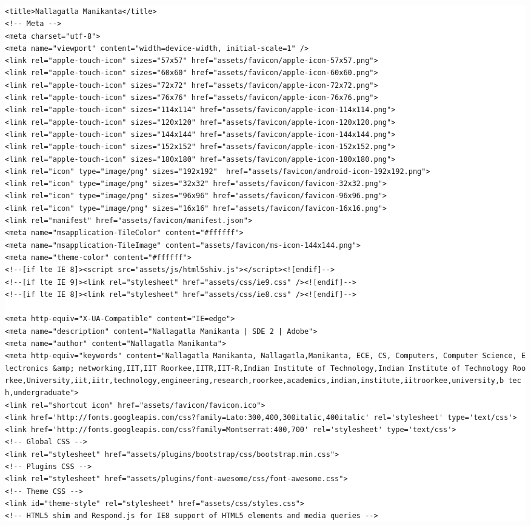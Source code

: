 

<!DOCTYPE html>


 <html lang="en"> 
<head>
	<!-- Global site tag (gtag.js) - Google Analytics -->
<script async src="https://www.googletagmanager.com/gtag/js?id=G-YQW6SF6VER"></script>
<script>
  window.dataLayer = window.dataLayer || [];
  function gtag(){dataLayer.push(arguments);}
  gtag('js', new Date());

  gtag('config', 'G-YQW6SF6VER');
</script>
		<!-- Google Tag Manager -->
<script>(function(w,d,s,l,i){w[l]=w[l]||[];w[l].push({'gtm.start':
new Date().getTime(),event:'gtm.js'});var f=d.getElementsByTagName(s)[0],
j=d.createElement(s),dl=l!='dataLayer'?'&l='+l:'';j.async=true;j.src=
'https://www.googletagmanager.com/gtm.js?id='+i+dl;f.parentNode.insertBefore(j,f);
})(window,document,'script','dataLayer','GTM-NDSXRCW');</script>

    <title>Nallagatla Manikanta</title>
    <!-- Meta -->
    <meta charset="utf-8">
    <meta name="viewport" content="width=device-width, initial-scale=1" />
    <link rel="apple-touch-icon" sizes="57x57" href="assets/favicon/apple-icon-57x57.png">
    <link rel="apple-touch-icon" sizes="60x60" href="assets/favicon/apple-icon-60x60.png">
    <link rel="apple-touch-icon" sizes="72x72" href="assets/favicon/apple-icon-72x72.png">
    <link rel="apple-touch-icon" sizes="76x76" href="assets/favicon/apple-icon-76x76.png">
    <link rel="apple-touch-icon" sizes="114x114" href="assets/favicon/apple-icon-114x114.png">
    <link rel="apple-touch-icon" sizes="120x120" href="assets/favicon/apple-icon-120x120.png">
    <link rel="apple-touch-icon" sizes="144x144" href="assets/favicon/apple-icon-144x144.png">
    <link rel="apple-touch-icon" sizes="152x152" href="assets/favicon/apple-icon-152x152.png">
    <link rel="apple-touch-icon" sizes="180x180" href="assets/favicon/apple-icon-180x180.png">
    <link rel="icon" type="image/png" sizes="192x192"  href="assets/favicon/android-icon-192x192.png">
    <link rel="icon" type="image/png" sizes="32x32" href="assets/favicon/favicon-32x32.png">
    <link rel="icon" type="image/png" sizes="96x96" href="assets/favicon/favicon-96x96.png">
    <link rel="icon" type="image/png" sizes="16x16" href="assets/favicon/favicon-16x16.png">
    <link rel="manifest" href="assets/favicon/manifest.json">
    <meta name="msapplication-TileColor" content="#ffffff">
    <meta name="msapplication-TileImage" content="assets/favicon/ms-icon-144x144.png">
    <meta name="theme-color" content="#ffffff">
    <!--[if lte IE 8]><script src="assets/js/html5shiv.js"></script><![endif]-->
    <!--[if lte IE 9]><link rel="stylesheet" href="assets/css/ie9.css" /><![endif]-->
    <!--[if lte IE 8]><link rel="stylesheet" href="assets/css/ie8.css" /><![endif]-->

    <meta http-equiv="X-UA-Compatible" content="IE=edge">
    <meta name="description" content="Nallagatla Manikanta | SDE 2 | Adobe">
    <meta name="author" content="Nallagatla Manikanta">
    <meta http-equiv="keywords" content="Nallagatla Manikanta, Nallagatla,Manikanta, ECE, CS, Computers, Computer Science, Electronics &amp; networking,IIT,IIT Roorkee,IITR,IIT-R,Indian Institute of Technology,Indian Institute of Technology Roorkee,University,iit,iitr,technology,engineering,research,roorkee,academics,indian,institute,iitroorkee,university,b tech,undergraduate">
    <link rel="shortcut icon" href="assets/favicon/favicon.ico">
    <link href='http://fonts.googleapis.com/css?family=Lato:300,400,300italic,400italic' rel='stylesheet' type='text/css'>
    <link href='http://fonts.googleapis.com/css?family=Montserrat:400,700' rel='stylesheet' type='text/css'>
    <!-- Global CSS -->
    <link rel="stylesheet" href="assets/plugins/bootstrap/css/bootstrap.min.css">
    <!-- Plugins CSS -->
    <link rel="stylesheet" href="assets/plugins/font-awesome/css/font-awesome.css">
    <!-- Theme CSS -->
    <link id="theme-style" rel="stylesheet" href="assets/css/styles.css">
    <!-- HTML5 shim and Respond.js for IE8 support of HTML5 elements and media queries -->